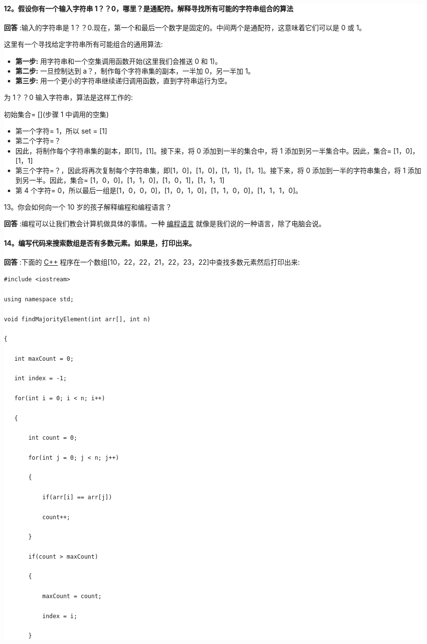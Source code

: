 #### **12。假设你有一个输入字符串 1？？0，哪里？是通配符。解释寻找所有可能的字符串组合的算法**

**回答** :输入的字符串是 1？？0.现在，第一个和最后一个数字是固定的。中间两个是通配符，这意味着它们可以是 0 或 1。

这里有一个寻找给定字符串所有可能组合的通用算法:

*   **第一步:** 用字符串和一个空集调用函数开始(这里我们会推送 0 和 1)。
*   **第二步:** 一旦控制达到 a？，制作每个字符串集的副本，一半加 0，另一半加 1。
*   **第三步:** 用一个更小的字符串继续递归调用函数，直到字符串运行为空。

为 1？？0 输入字符串，算法是这样工作的:

初始集合= [](步骤 1 中调用的空集)

*   第一个字符= 1，所以 set = [1]
*   第二个字符=？
*   因此，将制作每个字符串集的副本，即[1]，[1]。接下来，将 0 添加到一半的集合中，将 1 添加到另一半集合中。因此，集合= [1，0]，[1，1]
*   第三个字符=？，因此将再次复制每个字符串集，即[1，0]，[1，0]，[1，1]，[1，1]。接下来，将 0 添加到一半的字符串集合，将 1 添加到另一半。因此，集合= [1，0，0]，[1，1，0]，[1，0，1]，[1，1，1]
*   第 4 个字符= 0，所以最后一组是[1，0，0，0]，[1，0，1，0]，[1，1，0，0]，[1，1，1，0]。

13。你会如何向一个 10 岁的孩子解释编程和编程语言？

**回答** :编程可以让我们教会计算机做具体的事情。一种 [编程语言](https://hackr.io/blog/what-is-programming-language) 就像是我们说的一种语言，除了电脑会说。

#### **14。编写代码来搜索数组是否有多数元素。如果是，打印出来。**

**回答** :下面的 [C++](https://hackr.io/blog/what-is-cpp) 程序在一个数组[10，22，22，21，22，23，22]中查找多数元素然后打印出来:

```
#include <iostream>

using namespace std;

void findMajorityElement(int arr[], int n)

{

   int maxCount = 0;  

   int index = -1;

   for(int i = 0; i < n; i++) 

   { 

       int count = 0; 

       for(int j = 0; j < n; j++) 

       { 

           if(arr[i] == arr[j]) 

           count++; 

       }

       if(count > maxCount) 

       { 

           maxCount = count; 

           index = i; 

       } 
```